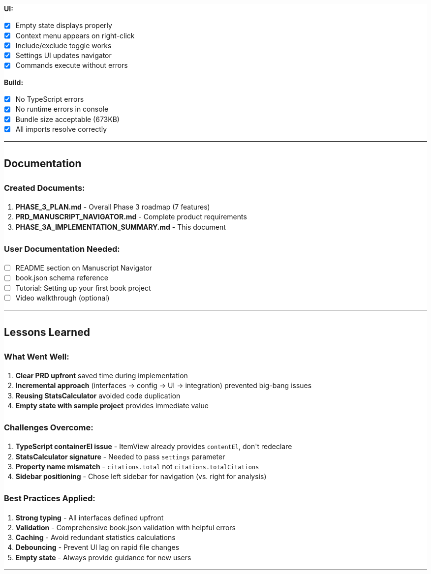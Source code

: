 **UI:**
- [x] Empty state displays properly
- [x] Context menu appears on right-click
- [x] Include/exclude toggle works
- [x] Settings UI updates navigator
- [x] Commands execute without errors

**Build:**
- [x] No TypeScript errors
- [x] No runtime errors in console
- [x] Bundle size acceptable (673KB)
- [x] All imports resolve correctly

---

## Documentation

### Created Documents:
1. **PHASE_3_PLAN.md** - Overall Phase 3 roadmap (7 features)
2. **PRD_MANUSCRIPT_NAVIGATOR.md** - Complete product requirements
3. **PHASE_3A_IMPLEMENTATION_SUMMARY.md** - This document

### User Documentation Needed:
- [ ] README section on Manuscript Navigator
- [ ] book.json schema reference
- [ ] Tutorial: Setting up your first book project
- [ ] Video walkthrough (optional)

---

## Lessons Learned

### What Went Well:
1. **Clear PRD upfront** saved time during implementation
2. **Incremental approach** (interfaces → config → UI → integration) prevented big-bang issues
3. **Reusing StatsCalculator** avoided code duplication
4. **Empty state with sample project** provides immediate value

### Challenges Overcome:
1. **TypeScript containerEl issue** - ItemView already provides `contentEl`, don't redeclare
2. **StatsCalculator signature** - Needed to pass `settings` parameter
3. **Property name mismatch** - `citations.total` not `citations.totalCitations`
4. **Sidebar positioning** - Chose left sidebar for navigation (vs. right for analysis)

### Best Practices Applied:
1. **Strong typing** - All interfaces defined upfront
2. **Validation** - Comprehensive book.json validation with helpful errors
3. **Caching** - Avoid redundant statistics calculations
4. **Debouncing** - Prevent UI lag on rapid file changes
5. **Empty state** - Always provide guidance for new users

---
